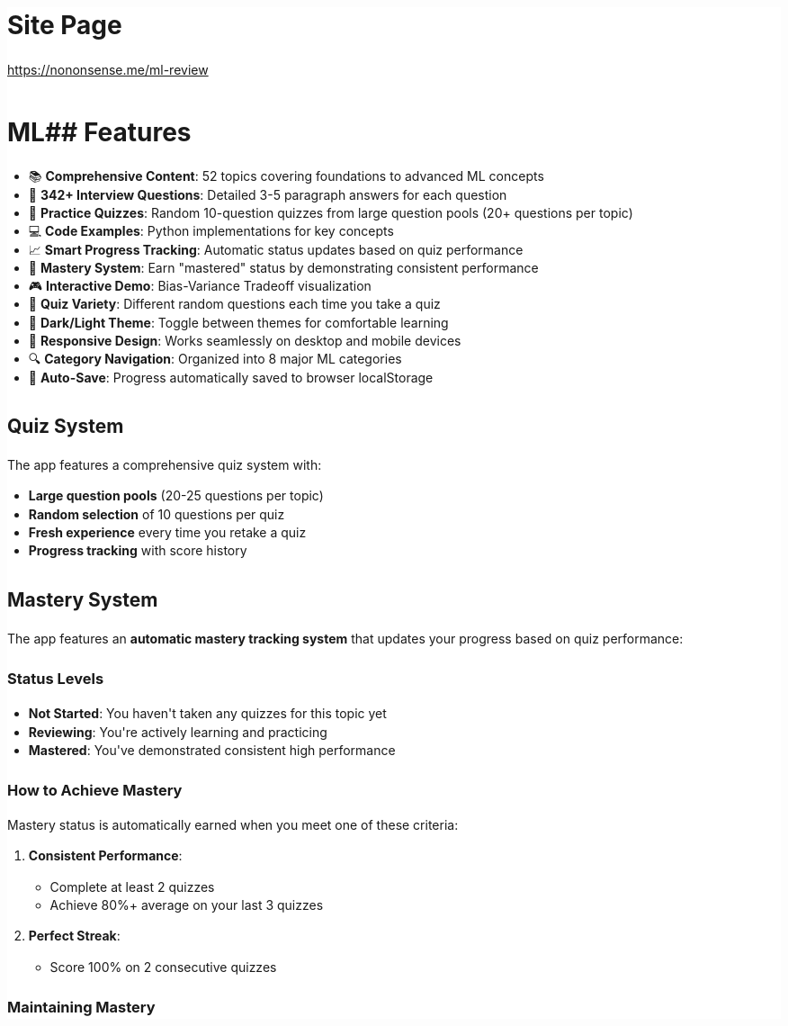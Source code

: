 # Site Page

https://nononsense.me/ml-review

# ML## Features

- 📚 **Comprehensive Content**: 52 topics covering foundations to advanced ML concepts
- 💬 **342+ Interview Questions**: Detailed 3-5 paragraph answers for each question
- 🧪 **Practice Quizzes**: Random 10-question quizzes from large question pools (20+ questions per topic)
- 💻 **Code Examples**: Python implementations for key concepts
- 📈 **Smart Progress Tracking**: Automatic status updates based on quiz performance
- 🎯 **Mastery System**: Earn "mastered" status by demonstrating consistent performance
- 🎮 **Interactive Demo**: Bias-Variance Tradeoff visualization
- 🎲 **Quiz Variety**: Different random questions each time you take a quiz
- 🌙 **Dark/Light Theme**: Toggle between themes for comfortable learning
- 📱 **Responsive Design**: Works seamlessly on desktop and mobile devices
- 🔍 **Category Navigation**: Organized into 8 major ML categories
- 💾 **Auto-Save**: Progress automatically saved to browser localStorage

## Quiz System

The app features a comprehensive quiz system with:
- **Large question pools** (20-25 questions per topic)
- **Random selection** of 10 questions per quiz
- **Fresh experience** every time you retake a quiz
- **Progress tracking** with score history

## Mastery System

The app features an **automatic mastery tracking system** that updates your progress based on quiz performance:

### Status Levels

- **Not Started**: You haven't taken any quizzes for this topic yet
- **Reviewing**: You're actively learning and practicing
- **Mastered**: You've demonstrated consistent high performance

### How to Achieve Mastery

Mastery status is automatically earned when you meet one of these criteria:

1. **Consistent Performance**: 
   - Complete at least 2 quizzes
   - Achieve 80%+ average on your last 3 quizzes

2. **Perfect Streak**:
   - Score 100% on 2 consecutive quizzes

### Maintaining Mastery
